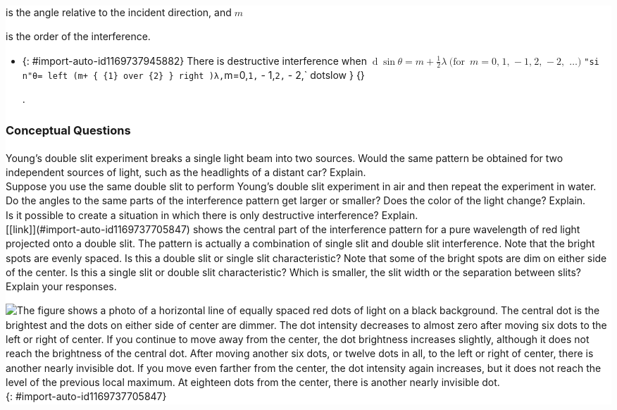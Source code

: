   is the angle relative to the incident direction, and
  <math xmlns="http://www.w3.org/1998/Math/MathML"><semantics><mrow><mrow><mi>m</mi></mrow><mrow /></mrow><annotation encoding="StarMath 5.0"> size 12{m} {}</annotation></semantics></math>
  
  is the order of the interference.
* {: #import-auto-id1169737945882} There is destructive interference when
  <math xmlns="http://www.w3.org/1998/Math/MathML"><semantics><mrow><mrow><mrow><mo fontstyle="italic">d</mo><mi /><mspace width="0.25em" /><mtext>sin</mtext><mspace width="0.25em" /><mrow><mi>θ</mi><mo stretchy="false">=</mo><mfenced open="(" close=")"><mrow><mi>m</mi><mo stretchy="false">+</mo><mfrac><mn>1</mn><mn>2</mn></mfrac></mrow></mfenced></mrow><mi>λ</mi><mspace width="0.25em" /><mrow><mtext>(for</mtext><mspace width="0.5em" /><mi>m</mi><mo stretchy="false">=</mo><mn>0,</mn></mrow><mspace width="0.25em" /><mn>1,</mn><mrow><mspace width="0.25em" /><mo stretchy="false">−</mo><mn>1,</mn></mrow><mspace width="0.25em" /><mn>2,</mn><mrow><mspace width="0.25em" /><mo stretchy="false">−</mo><mn>2,</mn></mrow><mspace width="0.25em" /><mo stretchy="false">…)</mo></mrow></mrow><mrow /></mrow><annotation encoding="StarMath 5.0"> size 12{d`"sin"θ= left (m+ { {1} over {2} } right )λ,`m=0,`1,` - 1,`2,` - 2,` dotslow } {}</annotation></semantics></math>
  
  .

### Conceptual Questions

<div data-type="exercise" data-element-type="conceptual-questions">
<div data-type="problem" markdown="1">
Young’s double slit experiment breaks a single light beam into two sources. Would the same pattern be obtained for two independent sources of light, such as the headlights of a distant car? Explain.

</div>
</div>

<div data-type="exercise" data-element-type="conceptual-questions">
<div data-type="problem" markdown="1">
Suppose you use the same double slit to perform Young’s double slit experiment in air and then repeat the experiment in water. Do the angles to the same parts of the interference pattern get larger or smaller? Does the color of the light change? Explain.

</div>
</div>

<div data-type="exercise" data-element-type="conceptual-questions">
<div data-type="problem" markdown="1">
Is it possible to create a situation in which there is only destructive interference? Explain.

</div>
</div>

<div data-type="exercise" data-element-type="conceptual-questions">
<div data-type="problem" markdown="1">
[[link]](#import-auto-id1169737705847) shows the central part of the interference pattern for a pure wavelength of red light projected onto a double slit. The pattern is actually a combination of single slit and double slit interference. Note that the bright spots are evenly spaced. Is this a double slit or single slit characteristic? Note that some of the bright spots are dim on either side of the center. Is this a single slit or double slit characteristic? Which is smaller, the slit width or the separation between slits? Explain your responses.

![The figure shows a photo of a horizontal line of equally spaced red dots of light on a black background. The central dot is the brightest and the dots on either side of center are dimmer. The dot intensity decreases to almost zero after moving six dots to the left or right of center. If you continue to move away from the center, the dot brightness increases slightly, although it does not reach the brightness of the central dot. After moving another six dots, or twelve dots in all, to the left or right of center, there is another nearly invisible dot. If you move even farther from the center, the dot intensity again increases, but it does not reach the level of the previous local maximum. At eighteen dots from the center, there is another nearly invisible dot.](../resources/Figure_28_03_07a.jpg "This double slit interference pattern also shows signs of single slit interference. (credit: PASCO)"){: #import-auto-id1169737705847}
